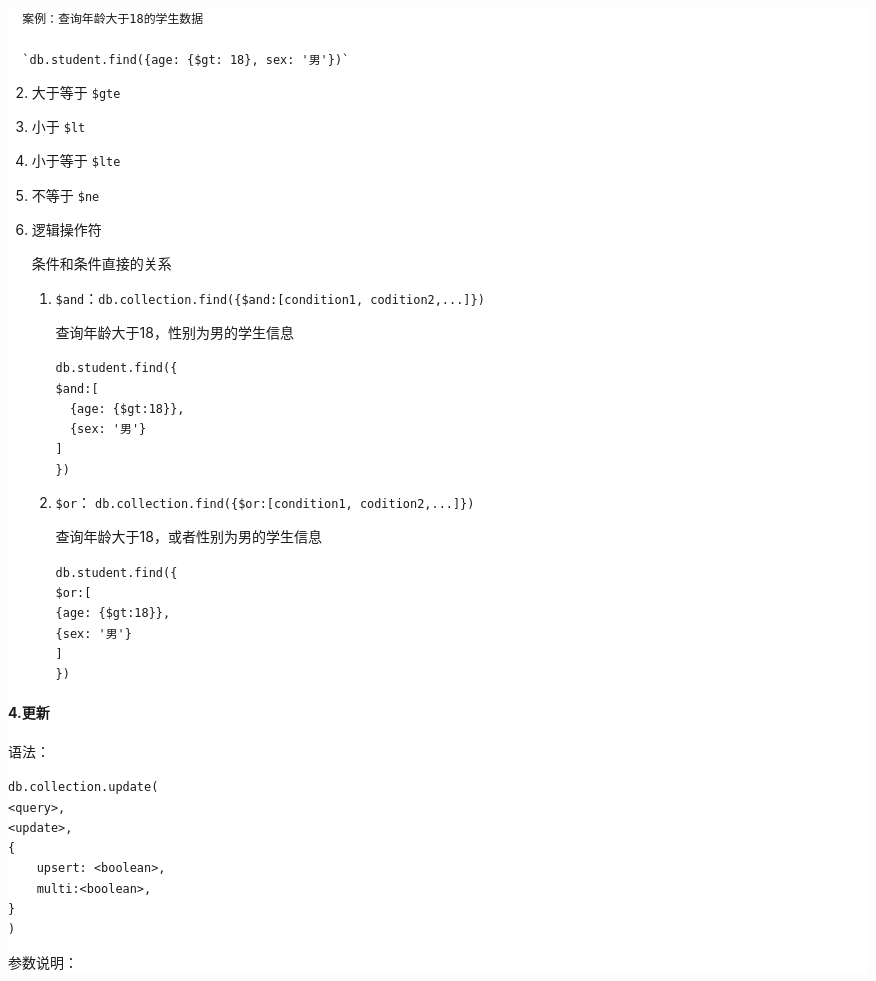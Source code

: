       案例：查询年龄大于18的学生数据

      `db.student.find({age: {$gt: 18}, sex: '男'})`

   2. 大于等于 `$gte`

   3. 小于 `$lt`

   4. 小于等于 `$lte`

   5. 不等于 `$ne`

2. 逻辑操作符

   条件和条件直接的关系

   1. `$and`：`db.collection.find({$and:[condition1, codition2,...]})`

      查询年龄大于18，性别为男的学生信息

      ```
      db.student.find({
      $and:[
      	{age: {$gt:18}},
      	{sex: '男'}
      ]
      })
      ```

   2. `$or`： `db.collection.find({$or:[condition1, codition2,...]})`

      查询年龄大于18，或者性别为男的学生信息

      ```
      db.student.find({
      $or:[
      {age: {$gt:18}},
      {sex: '男'}
      ]
      })
      ```

      

#### 4.更新

语法：

```
db.collection.update(
<query>,
<update>,
{
	upsert: <boolean>,
	multi:<boolean>,
}
)
```

参数说明：
